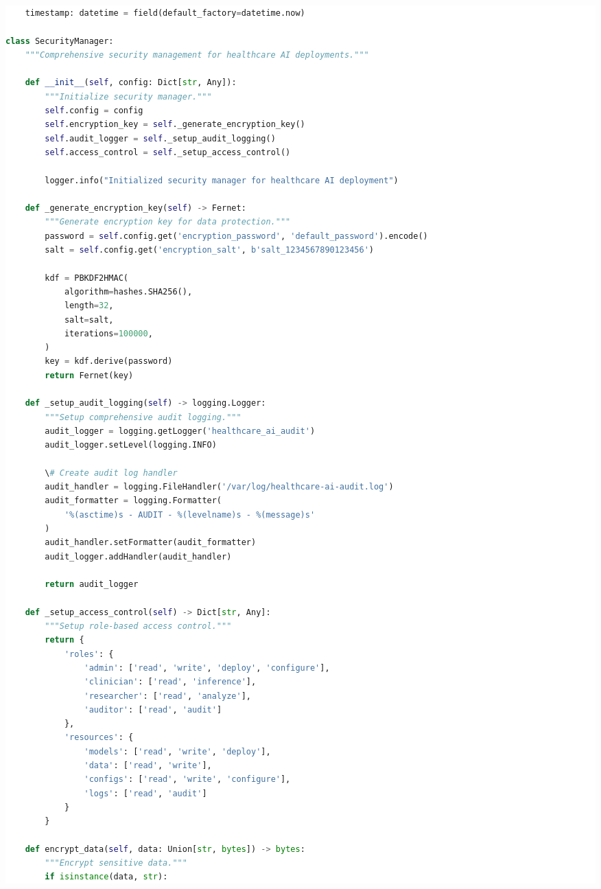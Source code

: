 ```python
    timestamp: datetime = field(default_factory=datetime.now)

class SecurityManager:
    """Comprehensive security management for healthcare AI deployments."""
    
    def __init__(self, config: Dict[str, Any]):
        """Initialize security manager."""
        self.config = config
        self.encryption_key = self._generate_encryption_key()
        self.audit_logger = self._setup_audit_logging()
        self.access_control = self._setup_access_control()
        
        logger.info("Initialized security manager for healthcare AI deployment")
    
    def _generate_encryption_key(self) -> Fernet:
        """Generate encryption key for data protection."""
        password = self.config.get('encryption_password', 'default_password').encode()
        salt = self.config.get('encryption_salt', b'salt_1234567890123456')
        
        kdf = PBKDF2HMAC(
            algorithm=hashes.SHA256(),
            length=32,
            salt=salt,
            iterations=100000,
        )
        key = kdf.derive(password)
        return Fernet(key)
    
    def _setup_audit_logging(self) -> logging.Logger:
        """Setup comprehensive audit logging."""
        audit_logger = logging.getLogger('healthcare_ai_audit')
        audit_logger.setLevel(logging.INFO)
        
        \# Create audit log handler
        audit_handler = logging.FileHandler('/var/log/healthcare-ai-audit.log')
        audit_formatter = logging.Formatter(
            '%(asctime)s - AUDIT - %(levelname)s - %(message)s'
        )
        audit_handler.setFormatter(audit_formatter)
        audit_logger.addHandler(audit_handler)
        
        return audit_logger
    
    def _setup_access_control(self) -> Dict[str, Any]:
        """Setup role-based access control."""
        return {
            'roles': {
                'admin': ['read', 'write', 'deploy', 'configure'],
                'clinician': ['read', 'inference'],
                'researcher': ['read', 'analyze'],
                'auditor': ['read', 'audit']
            },
            'resources': {
                'models': ['read', 'write', 'deploy'],
                'data': ['read', 'write'],
                'configs': ['read', 'write', 'configure'],
                'logs': ['read', 'audit']
            }
        }
    
    def encrypt_data(self, data: Union[str, bytes]) -> bytes:
        """Encrypt sensitive data."""
        if isinstance(data, str):
```